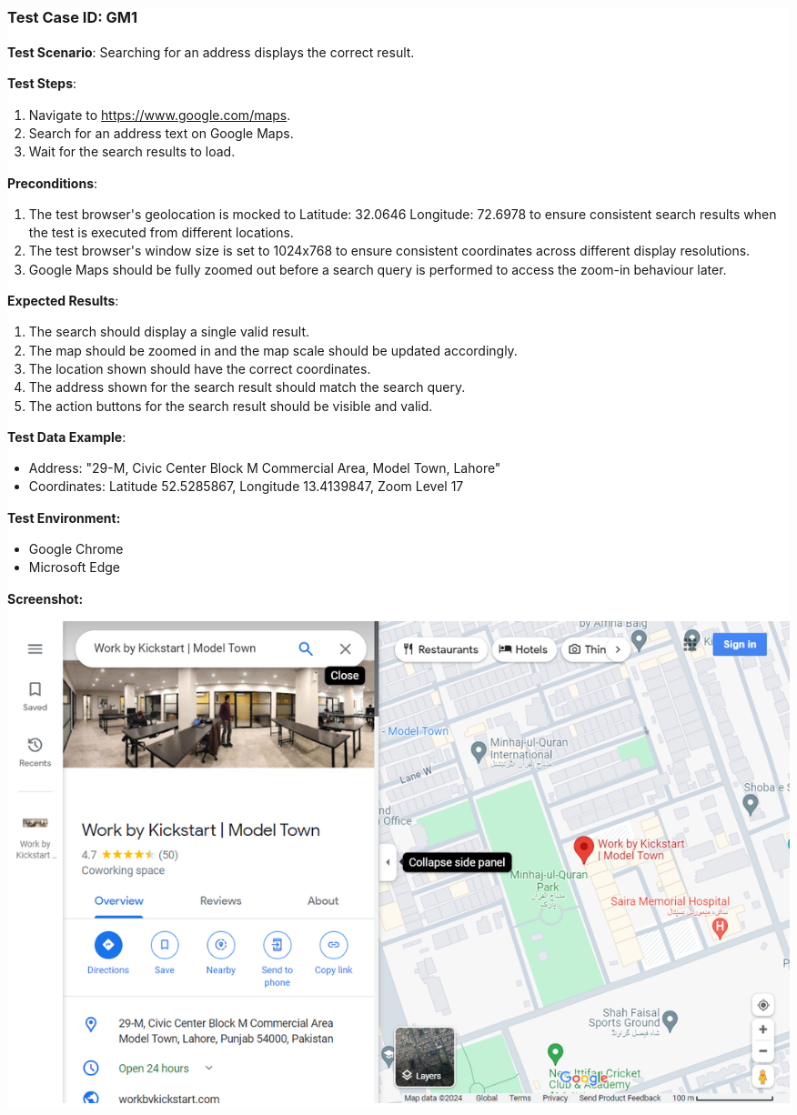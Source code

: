 ﻿### Test Case ID: GM1

**Test Scenario**: Searching for an address displays the correct result.

**Test Steps**:
1. Navigate to https://www.google.com/maps.
2. Search for an address text on Google Maps.
3. Wait for the search results to load.

**Preconditions**:
1. The test browser's geolocation is mocked to Latitude: 32.0646 Longitude: 72.6978 to ensure consistent search results when the test is executed from different locations.
2. The test browser's window size is set to 1024x768 to ensure consistent coordinates across different display resolutions.
3. Google Maps should be fully zoomed out before a search query is performed to access the zoom-in behaviour later.

**Expected Results**:
1. The search should display a single valid result.
2. The map should be zoomed in and the map scale should be updated accordingly.
3. The location shown should have the correct coordinates.
4. The address shown for the search result should match the search query.
5. The action buttons for the search result should be visible and valid.

**Test Data Example**:
- Address: "29-M, Civic Center Block M Commercial Area, Model Town, Lahore"
- Coordinates: Latitude 52.5285867, Longitude 13.4139847, Zoom Level 17

**Test Environment:**
- Google Chrome
- Microsoft Edge

**Screenshot:**

![Screenshot](TestCases/screenshot_Search_Address_DisplaysCorrectResult.png)
